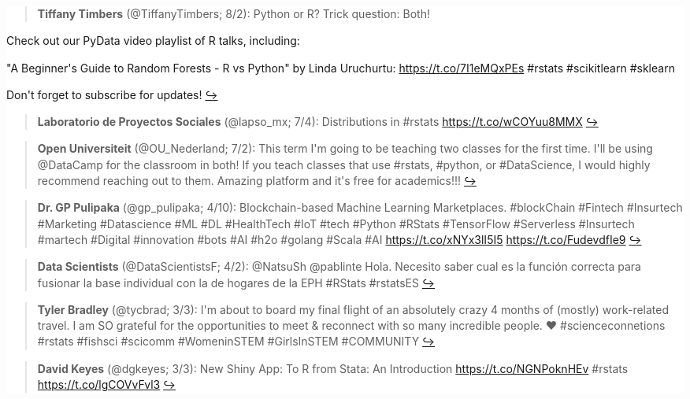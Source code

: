 


> **Tiffany Timbers** (@TiffanyTimbers; 8/2): Python or R? Trick question: Both!
>
Check out our PyData video playlist of R talks, including:
>
"A Beginner's Guide to Random Forests - R vs Python" by Linda Uruchurtu:
https://t.co/7I1eMQxPEs
#rstats #scikitlearn #sklearn 
>
Don't forget to subscribe for updates!  [&#8618;](https://twitter.com/dataandme/status/1038153291811708930)




> **Laboratorio de Proyectos Sociales** (@lapso_mx; 7/4): Distributions in #rstats https://t.co/wCOYuu8MMX  [&#8618;](https://twitter.com/dataandme/status/1038158750383853570)




> **Open Universiteit** (@OU_Nederland; 7/2): This term I'm going to be teaching two classes for the first time. I'll be using @DataCamp for the classroom in both! If you teach classes that use #rstats, #python, or #DataScience, I would highly recommend reaching out to them. Amazing platform and it's free for academics!!!  [&#8618;](https://twitter.com/dataandme/status/1038108485701881856)




> **Dr. GP Pulipaka** (@gp_pulipaka; 4/10): Blockchain-based Machine Learning Marketplaces. #blockChain #Fintech #Insurtech #Marketing #Datascience #ML #DL #HealthTech #IoT #tech #Python #RStats #TensorFlow #Serverless #Insurtech #martech #Digital #innovation #bots #AI #h2o #golang #Scala #AI
https://t.co/xNYx3lI5I5 https://t.co/FudevdfIe9  [&#8618;](https://twitter.com/dataandme/status/1038174877444964352)




> **Data Scientists** (@DataScientistsF; 4/2): @NatsuSh @pablinte Hola. Necesito saber cual es la función correcta para fusionar la base individual con la de hogares de la EPH #RStats #rstatsES  [&#8618;](https://twitter.com/dataandme/status/1038119086260137985)




> **Tyler Bradley** (@tycbrad; 3/3): I'm about to board my final flight of an absolutely crazy 4 months of (mostly) work-related travel. I am SO grateful for the opportunities to meet &amp; reconnect with so many incredible people. ❤
#scienceconnetions
#rstats
#fishsci
#scicomm
#WomeninSTEM 
#GirlsInSTEM
#COMMUNITY  [&#8618;](https://twitter.com/dataandme/status/1038175092847652869)




> **David Keyes** (@dgkeyes; 3/3): New Shiny App: To R from Stata: An Introduction https://t.co/NGNPoknHEv #rstats https://t.co/lgCOVvFvl3  [&#8618;](https://twitter.com/dataandme/status/1038149405118013440)
